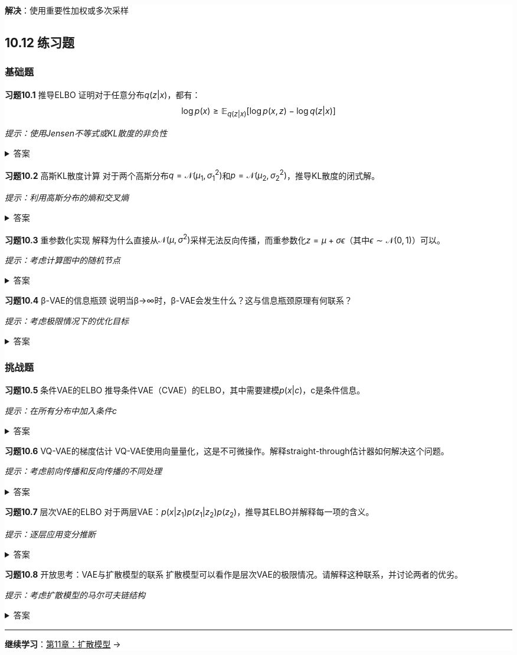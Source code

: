**解决**：使用重要性加权或多次采样

## 10.12 练习题

### 基础题

**习题10.1** 推导ELBO
证明对于任意分布$q(z|x)$，都有：
$$\log p(x) \geq \mathbb{E}_{q(z|x)}[\log p(x,z) - \log q(z|x)]$$

*提示：使用Jensen不等式或KL散度的非负性*

<details><summary>答案</summary></details>

**习题10.2** 高斯KL散度计算
对于两个高斯分布$q = \mathcal{N}(\mu_1, \sigma_1^2)$和$p = \mathcal{N}(\mu_2, \sigma_2^2)$，推导KL散度的闭式解。

*提示：利用高斯分布的熵和交叉熵*

<details><summary>答案</summary></details>

**习题10.3** 重参数化实现
解释为什么直接从$\mathcal{N}(\mu, \sigma^2)$采样无法反向传播，而重参数化$z = \mu + \sigma\epsilon$（其中$\epsilon \sim \mathcal{N}(0,1)$）可以。

*提示：考虑计算图中的随机节点*

<details><summary>答案</summary></details>

**习题10.4** β-VAE的信息瓶颈
说明当β→∞时，β-VAE会发生什么？这与信息瓶颈原理有何联系？

*提示：考虑极限情况下的优化目标*

<details><summary>答案</summary></details>

### 挑战题

**习题10.5** 条件VAE的ELBO
推导条件VAE（CVAE）的ELBO，其中需要建模$p(x|c)$，c是条件信息。

*提示：在所有分布中加入条件c*

<details><summary>答案</summary></details>

**习题10.6** VQ-VAE的梯度估计
VQ-VAE使用向量量化，这是不可微操作。解释straight-through估计器如何解决这个问题。

*提示：考虑前向传播和反向传播的不同处理*

<details><summary>答案</summary></details>

**习题10.7** 层次VAE的ELBO
对于两层VAE：$p(x|z_1)p(z_1|z_2)p(z_2)$，推导其ELBO并解释每一项的含义。

*提示：逐层应用变分推断*

<details><summary>答案</summary></details>

**习题10.8** 开放思考：VAE与扩散模型的联系
扩散模型可以看作是层次VAE的极限情况。请解释这种联系，并讨论两者的优劣。

*提示：考虑扩散模型的马尔可夫链结构*

<details><summary>答案</summary></details>

---

**继续学习**：[第11章：扩散模型](chapter11.md) →